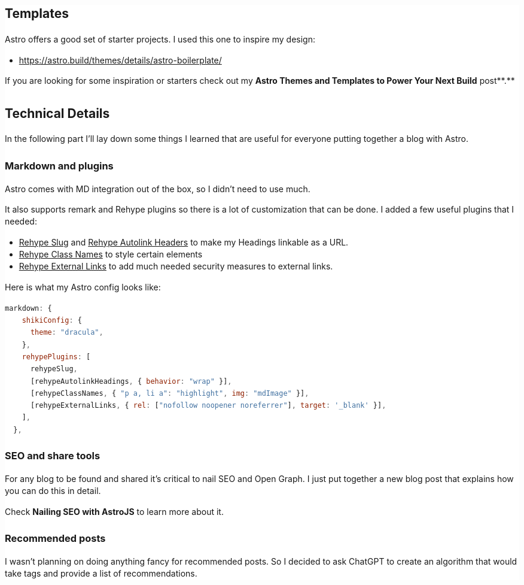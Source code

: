 ## Templates

Astro offers a good set of starter projects. I used this one to inspire my design:

- https://astro.build/themes/details/astro-boilerplate/

If you are looking for some inspiration or starters check out my **Astro Themes and Templates to Power Your Next Build** post**.**

## Technical Details

In the following part I’ll lay down some things I learned that are useful for everyone putting together a blog with Astro.

### Markdown and plugins

Astro comes with MD integration out of the box, so I didn’t need to use much. 

It also supports remark and Rehype plugins so there is a lot of customization that can be done. I added a few useful plugins that I needed:

- [Rehype Slug](https://github.com/rehypejs/rehype-slug) and [Rehype Autolink Headers](https://github.com/rehypejs/rehype-autolink-headings) to make my Headings linkable as a URL.
- [Rehype Class Names](https://github.com/riderjensen/rehype-class-names) to style certain elements
- [Rehype External Links](https://github.com/rehypejs/rehype-external-links) to add much needed security measures to external links.

Here is what my Astro config looks like:

```jsx
markdown: {
    shikiConfig: {
      theme: "dracula",
    },
    rehypePlugins: [
      rehypeSlug,
      [rehypeAutolinkHeadings, { behavior: "wrap" }],
      [rehypeClassNames, { "p a, li a": "highlight", img: "mdImage" }],
      [rehypeExternalLinks, { rel: ["nofollow noopener noreferrer"], target: '_blank' }],
    ],
  },
```

### SEO and share tools

For any blog to be found and shared it’s critical to nail SEO and Open Graph. I just put together a new blog post that explains how you can do this in detail.

Check **Nailing SEO with AstroJS** to learn more about it.

### Recommended posts

I wasn’t planning on doing anything fancy for recommended posts. So I decided to ask ChatGPT to create an algorithm that would take tags and provide a list of recommendations. 
